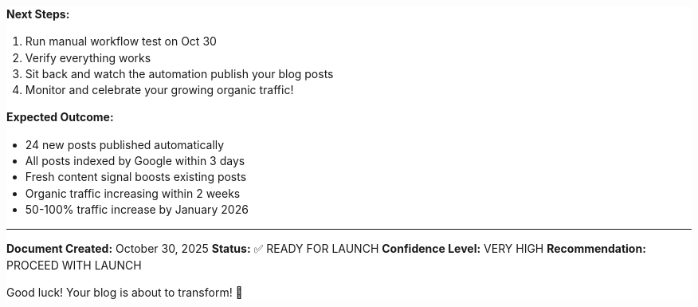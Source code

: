 **Next Steps:**
1. Run manual workflow test on Oct 30
2. Verify everything works
3. Sit back and watch the automation publish your blog posts
4. Monitor and celebrate your growing organic traffic!

**Expected Outcome:**
- 24 new posts published automatically
- All posts indexed by Google within 3 days
- Fresh content signal boosts existing posts
- Organic traffic increasing within 2 weeks
- 50-100% traffic increase by January 2026

---

**Document Created:** October 30, 2025
**Status:** ✅ READY FOR LAUNCH
**Confidence Level:** VERY HIGH
**Recommendation:** PROCEED WITH LAUNCH

Good luck! Your blog is about to transform! 🎉

